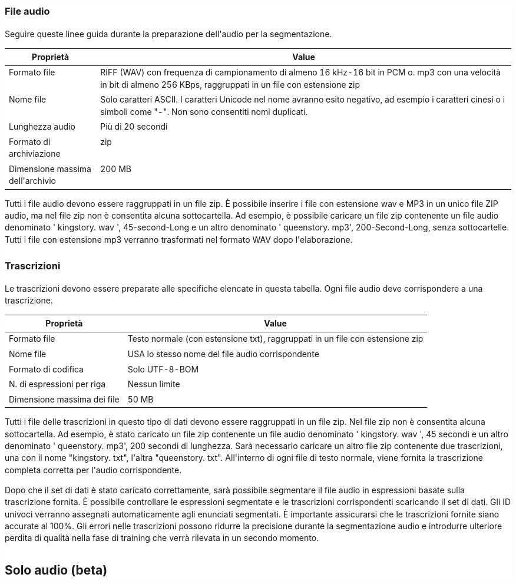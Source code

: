 ### <a name="audio-files"></a>File audio

Seguire queste linee guida durante la preparazione dell'audio per la segmentazione.

| Proprietà | Value |
| -------- | ----- |
| Formato file | RIFF (WAV) con frequenza di campionamento di almeno 16 kHz-16 bit in PCM o. mp3 con una velocità in bit di almeno 256 KBps, raggruppati in un file con estensione zip |
| Nome file | Solo caratteri ASCII. I caratteri Unicode nel nome avranno esito negativo, ad esempio i caratteri cinesi o i simboli come "-". Non sono consentiti nomi duplicati. |
| Lunghezza audio | Più di 20 secondi |
| Formato di archiviazione | zip |
| Dimensione massima dell'archivio | 200 MB |

Tutti i file audio devono essere raggruppati in un file zip. È possibile inserire i file con estensione wav e MP3 in un unico file ZIP audio, ma nel file zip non è consentita alcuna sottocartella. Ad esempio, è possibile caricare un file zip contenente un file audio denominato ' kingstory. wav ', 45-second-Long e un altro denominato ' queenstory. mp3', 200-Second-Long, senza sottocartelle. Tutti i file con estensione mp3 verranno trasformati nel formato WAV dopo l'elaborazione.

### <a name="transcripts"></a>Trascrizioni

Le trascrizioni devono essere preparate alle specifiche elencate in questa tabella. Ogni file audio deve corrispondere a una trascrizione.

| Proprietà | Value |
| -------- | ----- |
| Formato file | Testo normale (con estensione txt), raggruppati in un file con estensione zip |
| Nome file | USA lo stesso nome del file audio corrispondente |
| Formato di codifica | Solo UTF-8-BOM |
| N. di espressioni per riga | Nessun limite |
| Dimensione massima dei file | 50 MB |

Tutti i file delle trascrizioni in questo tipo di dati devono essere raggruppati in un file zip. Nel file zip non è consentita alcuna sottocartella. Ad esempio, è stato caricato un file zip contenente un file audio denominato ' kingstory. wav ', 45 secondi e un altro denominato ' queenstory. mp3', 200 secondi di lunghezza. Sarà necessario caricare un altro file zip contenente due trascrizioni, una con il nome "kingstory. txt", l'altra "queenstory. txt". All'interno di ogni file di testo normale, viene fornita la trascrizione completa corretta per l'audio corrispondente.

Dopo che il set di dati è stato caricato correttamente, sarà possibile segmentare il file audio in espressioni basate sulla trascrizione fornita. È possibile controllare le espressioni segmentate e le trascrizioni corrispondenti scaricando il set di dati. Gli ID univoci verranno assegnati automaticamente agli enunciati segmentati. È importante assicurarsi che le trascrizioni fornite siano accurate al 100%. Gli errori nelle trascrizioni possono ridurre la precisione durante la segmentazione audio e introdurre ulteriore perdita di qualità nella fase di training che verrà rilevata in un secondo momento.

## <a name="audio-only-beta"></a>Solo audio (beta)
